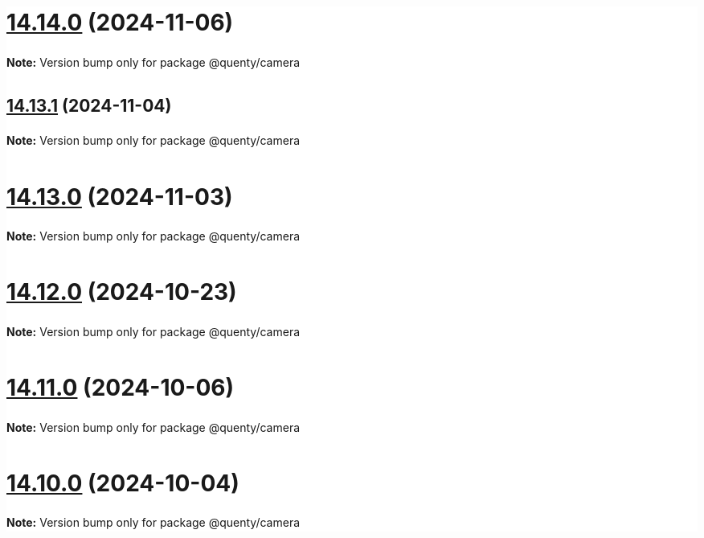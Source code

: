

# [14.14.0](https://github.com/Quenty/NevermoreEngine/compare/@quenty/camera@14.13.1...@quenty/camera@14.14.0) (2024-11-06)

**Note:** Version bump only for package @quenty/camera





## [14.13.1](https://github.com/Quenty/NevermoreEngine/compare/@quenty/camera@14.13.0...@quenty/camera@14.13.1) (2024-11-04)

**Note:** Version bump only for package @quenty/camera





# [14.13.0](https://github.com/Quenty/NevermoreEngine/compare/@quenty/camera@14.12.0...@quenty/camera@14.13.0) (2024-11-03)

**Note:** Version bump only for package @quenty/camera





# [14.12.0](https://github.com/Quenty/NevermoreEngine/compare/@quenty/camera@14.11.0...@quenty/camera@14.12.0) (2024-10-23)

**Note:** Version bump only for package @quenty/camera





# [14.11.0](https://github.com/Quenty/NevermoreEngine/compare/@quenty/camera@14.10.0...@quenty/camera@14.11.0) (2024-10-06)

**Note:** Version bump only for package @quenty/camera





# [14.10.0](https://github.com/Quenty/NevermoreEngine/compare/@quenty/camera@14.9.0...@quenty/camera@14.10.0) (2024-10-04)

**Note:** Version bump only for package @quenty/camera
